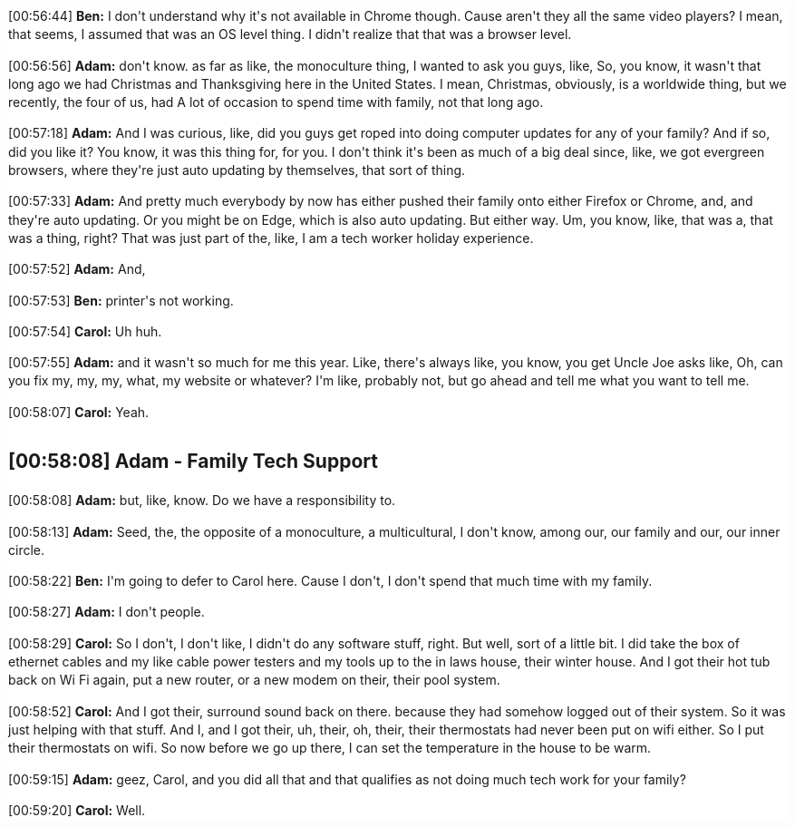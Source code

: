 [00:56:44] **Ben:** I don't understand why it's not available in Chrome though. Cause aren't they all the same video players? I mean, that seems, I assumed that was an OS level thing. I didn't realize that that was a browser level.

[00:56:56] **Adam:** don't know. as far as like, the monoculture thing, I wanted to ask you guys, like, So, you know, it wasn't that long ago we had Christmas and Thanksgiving here in the United States. I mean, Christmas, obviously, is a worldwide thing, but we recently, the four of us, had A lot of occasion to spend time with family, not that long ago.

[00:57:18] **Adam:** And I was curious, like, did you guys get roped into doing computer updates for any of your family? And if so, did you like it? You know, it was this thing for, for you. I don't think it's been as much of a big deal since, like, we got evergreen browsers, where they're just auto updating by themselves, that sort of thing.

[00:57:33] **Adam:** And pretty much everybody by now has either pushed their family onto either Firefox or Chrome, and, and they're auto updating. Or you might be on Edge, which is also auto updating. But either way. Um, you know, like, that was a, that was a thing, right? That was just part of the, like, I am a tech worker holiday experience.

[00:57:52] **Adam:** And,

[00:57:53] **Ben:** printer's not working.

[00:57:54] **Carol:** Uh huh.

[00:57:55] **Adam:** and it wasn't so much for me this year. Like, there's always like, you know, you get Uncle Joe asks like, Oh, can you fix my, my, my, what, my website or whatever? I'm like, probably not, but go ahead and tell me what you want to tell me.

[00:58:07] **Carol:** Yeah.

## [00:58:08] Adam - Family Tech Support

[00:58:08] **Adam:** but, like, know. Do we have a responsibility to.

[00:58:13] **Adam:** Seed, the, the opposite of a monoculture, a multicultural, I don't know, among our, our family and our, our inner circle.

[00:58:22] **Ben:** I'm going to defer to Carol here. Cause I don't, I don't spend that much time with my family.

[00:58:27] **Adam:** I don't people.

[00:58:29] **Carol:** So I don't, I don't like, I didn't do any software stuff, right. But well, sort of a little bit. I did take the box of ethernet cables and my like cable power testers and my tools up to the in laws house, their winter house. And I got their hot tub back on Wi Fi again, put a new router, or a new modem on their, their pool system.

[00:58:52] **Carol:** And I got their, surround sound back on there. because they had somehow logged out of their system. So it was just helping with that stuff. And I, and I got their, uh, their, oh, their, their thermostats had never been put on wifi either. So I put their thermostats on wifi. So now before we go up there, I can set the temperature in the house to be warm.

[00:59:15] **Adam:** geez, Carol, and you did all that and that qualifies as not doing much tech work for your family?

[00:59:20] **Carol:** Well.


[lenny]: https://www.lennyspodcast.com/
[working-code]: https://workingcode.dev/
[working-code-discord]: https://workingcode.dev/discord/
[working-code-instagram]: https://www.instagram.com/workingcodepod/
[working-code-patreon]: https://www.patreon.com/workingcodepod
[working-code-twitter]: https://twitter.com/WorkingCodePod
[github]: https://github.com/WorkingCodePod/workingcode/blob/main/src/episodes/164-solo-programming-chrome-monoculture-and-more-potluck.md